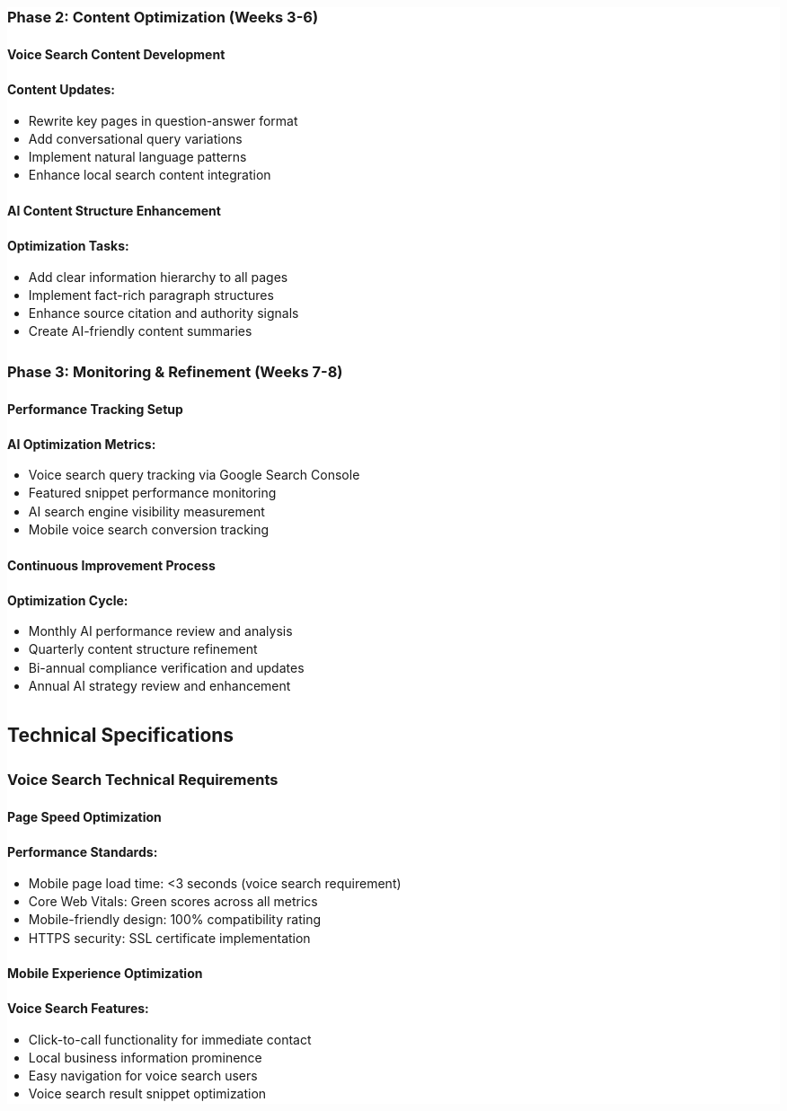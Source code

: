 ### Phase 2: Content Optimization (Weeks 3-6)

#### Voice Search Content Development
**Content Updates:**
- Rewrite key pages in question-answer format
- Add conversational query variations
- Implement natural language patterns
- Enhance local search content integration

#### AI Content Structure Enhancement
**Optimization Tasks:**
- Add clear information hierarchy to all pages
- Implement fact-rich paragraph structures
- Enhance source citation and authority signals
- Create AI-friendly content summaries

### Phase 3: Monitoring & Refinement (Weeks 7-8)

#### Performance Tracking Setup
**AI Optimization Metrics:**
- Voice search query tracking via Google Search Console
- Featured snippet performance monitoring
- AI search engine visibility measurement
- Mobile voice search conversion tracking

#### Continuous Improvement Process
**Optimization Cycle:**
- Monthly AI performance review and analysis
- Quarterly content structure refinement
- Bi-annual compliance verification and updates
- Annual AI strategy review and enhancement

## Technical Specifications

### Voice Search Technical Requirements

#### Page Speed Optimization
**Performance Standards:**
- Mobile page load time: <3 seconds (voice search requirement)
- Core Web Vitals: Green scores across all metrics
- Mobile-friendly design: 100% compatibility rating
- HTTPS security: SSL certificate implementation

#### Mobile Experience Optimization
**Voice Search Features:**
- Click-to-call functionality for immediate contact
- Local business information prominence
- Easy navigation for voice search users
- Voice search result snippet optimization

